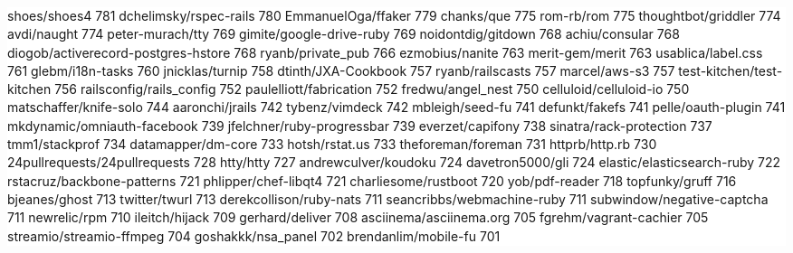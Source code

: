 shoes/shoes4                            781
dchelimsky/rspec-rails                  780
EmmanuelOga/ffaker                      779
chanks/que                              775
rom-rb/rom                              775
thoughtbot/griddler                     774
avdi/naught                             774
peter-murach/tty                        769
gimite/google-drive-ruby                769
noidontdig/gitdown                      768
achiu/consular                          768
diogob/activerecord-postgres-hstore     768
ryanb/private_pub                       766
ezmobius/nanite                         763
merit-gem/merit                         763
usablica/label.css                      761
glebm/i18n-tasks                        760
jnicklas/turnip                         758
dtinth/JXA-Cookbook                     757
ryanb/railscasts                        757
marcel/aws-s3                           757
test-kitchen/test-kitchen               756
railsconfig/rails_config                752
paulelliott/fabrication                 752
fredwu/angel_nest                       750
celluloid/celluloid-io                  750
matschaffer/knife-solo                  744
aaronchi/jrails                         742
tybenz/vimdeck                          742
mbleigh/seed-fu                         741
defunkt/fakefs                          741
pelle/oauth-plugin                      741
mkdynamic/omniauth-facebook             739
jfelchner/ruby-progressbar              739
everzet/capifony                        738
sinatra/rack-protection                 737
tmm1/stackprof                          734
datamapper/dm-core                      733
hotsh/rstat.us                          733
theforeman/foreman                      731
httprb/http.rb                          730
24pullrequests/24pullrequests           728
htty/htty                               727
andrewculver/koudoku                    724
davetron5000/gli                        724
elastic/elasticsearch-ruby              722
rstacruz/backbone-patterns              721
phlipper/chef-libqt4                    721
charliesome/rustboot                    720
yob/pdf-reader                          718
topfunky/gruff                          716
bjeanes/ghost                           713
twitter/twurl                           713
derekcollison/ruby-nats                 711
seancribbs/webmachine-ruby              711
subwindow/negative-captcha              711
newrelic/rpm                            710
ileitch/hijack                          709
gerhard/deliver                         708
asciinema/asciinema.org                 705
fgrehm/vagrant-cachier                  705
streamio/streamio-ffmpeg                704
goshakkk/nsa_panel                      702
brendanlim/mobile-fu                    701